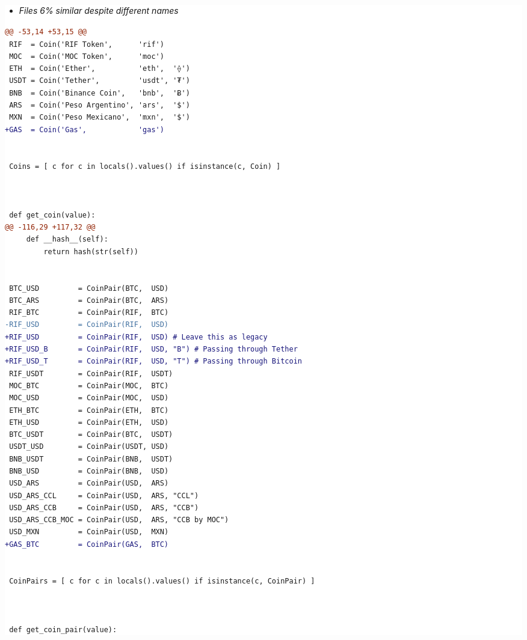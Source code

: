  * *Files 6% similar despite different names*

```diff
@@ -53,14 +53,15 @@
 RIF  = Coin('RIF Token',      'rif')
 MOC  = Coin('MOC Token',      'moc')
 ETH  = Coin('Ether',          'eth',  '⟠')
 USDT = Coin('Tether',         'usdt', '₮')
 BNB  = Coin('Binance Coin',   'bnb',  'Ƀ')
 ARS  = Coin('Peso Argentino', 'ars',  '$')
 MXN  = Coin('Peso Mexicano',  'mxn',  '$')
+GAS  = Coin('Gas',            'gas')
 
 
 Coins = [ c for c in locals().values() if isinstance(c, Coin) ]
 
 
 
 def get_coin(value):
@@ -116,29 +117,32 @@
     def __hash__(self):
         return hash(str(self))
 
 
 BTC_USD         = CoinPair(BTC,  USD)
 BTC_ARS         = CoinPair(BTC,  ARS)
 RIF_BTC         = CoinPair(RIF,  BTC)
-RIF_USD         = CoinPair(RIF,  USD)
+RIF_USD         = CoinPair(RIF,  USD) # Leave this as legacy
+RIF_USD_B       = CoinPair(RIF,  USD, "B") # Passing through Tether
+RIF_USD_T       = CoinPair(RIF,  USD, "T") # Passing through Bitcoin
 RIF_USDT        = CoinPair(RIF,  USDT)
 MOC_BTC         = CoinPair(MOC,  BTC)
 MOC_USD         = CoinPair(MOC,  USD)
 ETH_BTC         = CoinPair(ETH,  BTC)
 ETH_USD         = CoinPair(ETH,  USD)
 BTC_USDT        = CoinPair(BTC,  USDT)
 USDT_USD        = CoinPair(USDT, USD)
 BNB_USDT        = CoinPair(BNB,  USDT)
 BNB_USD         = CoinPair(BNB,  USD)
 USD_ARS         = CoinPair(USD,  ARS)
 USD_ARS_CCL     = CoinPair(USD,  ARS, "CCL")
 USD_ARS_CCB     = CoinPair(USD,  ARS, "CCB")
 USD_ARS_CCB_MOC = CoinPair(USD,  ARS, "CCB by MOC")
 USD_MXN         = CoinPair(USD,  MXN)
+GAS_BTC         = CoinPair(GAS,  BTC)
 
 
 CoinPairs = [ c for c in locals().values() if isinstance(c, CoinPair) ]
 
 
 
 def get_coin_pair(value):
```

